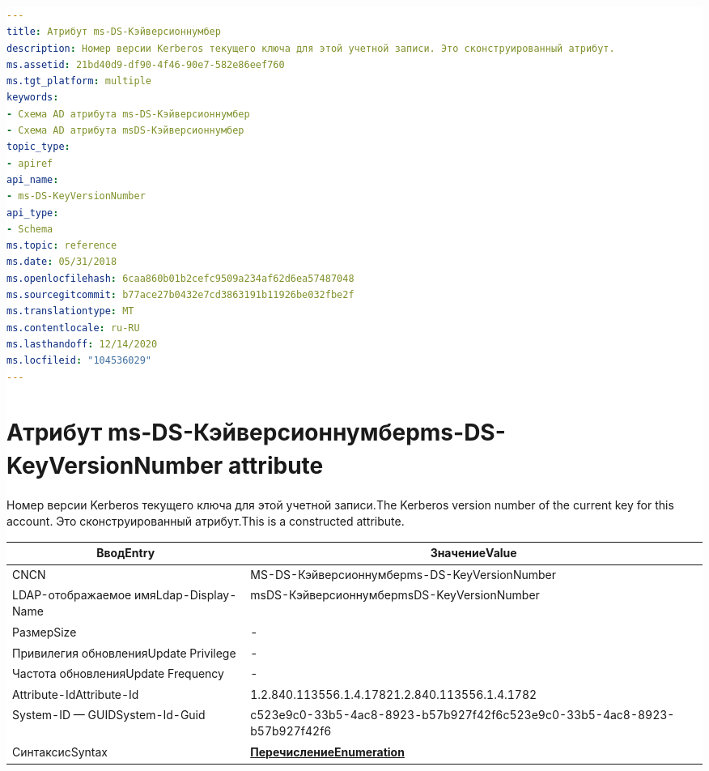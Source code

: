 ```yaml
---
title: Атрибут ms-DS-Кэйверсионнумбер
description: Номер версии Kerberos текущего ключа для этой учетной записи. Это сконструированный атрибут.
ms.assetid: 21bd40d9-df90-4f46-90e7-582e86eef760
ms.tgt_platform: multiple
keywords:
- Схема AD атрибута ms-DS-Кэйверсионнумбер
- Схема AD атрибута msDS-Кэйверсионнумбер
topic_type:
- apiref
api_name:
- ms-DS-KeyVersionNumber
api_type:
- Schema
ms.topic: reference
ms.date: 05/31/2018
ms.openlocfilehash: 6caa860b01b2cefc9509a234af62d6ea57487048
ms.sourcegitcommit: b77ace27b0432e7cd3863191b11926be032fbe2f
ms.translationtype: MT
ms.contentlocale: ru-RU
ms.lasthandoff: 12/14/2020
ms.locfileid: "104536029"
---
```

# <a name="ms-ds-keyversionnumber-attribute"></a><span data-ttu-id="4df06-106">Атрибут ms-DS-Кэйверсионнумбер</span><span class="sxs-lookup"><span data-stu-id="4df06-106">ms-DS-KeyVersionNumber attribute</span></span>

<span data-ttu-id="4df06-107">Номер версии Kerberos текущего ключа для этой учетной записи.</span><span class="sxs-lookup"><span data-stu-id="4df06-107">The Kerberos version number of the current key for this account.</span></span> <span data-ttu-id="4df06-108">Это сконструированный атрибут.</span><span class="sxs-lookup"><span data-stu-id="4df06-108">This is a constructed attribute.</span></span>



| <span data-ttu-id="4df06-109">Ввод</span><span class="sxs-lookup"><span data-stu-id="4df06-109">Entry</span></span> | <span data-ttu-id="4df06-110">Значение</span><span class="sxs-lookup"><span data-stu-id="4df06-110">Value</span></span> |
|-------------------|--------------------------------------|
| <span data-ttu-id="4df06-111">CN</span><span class="sxs-lookup"><span data-stu-id="4df06-111">CN</span></span>                | <span data-ttu-id="4df06-112">MS-DS-Кэйверсионнумбер</span><span class="sxs-lookup"><span data-stu-id="4df06-112">ms-DS-KeyVersionNumber</span></span>               |
| <span data-ttu-id="4df06-113">LDAP-отображаемое имя</span><span class="sxs-lookup"><span data-stu-id="4df06-113">Ldap-Display-Name</span></span> | <span data-ttu-id="4df06-114">msDS-Кэйверсионнумбер</span><span class="sxs-lookup"><span data-stu-id="4df06-114">msDS-KeyVersionNumber</span></span>                |
| <span data-ttu-id="4df06-115">Размер</span><span class="sxs-lookup"><span data-stu-id="4df06-115">Size</span></span>              | \-                                   |
| <span data-ttu-id="4df06-116">Привилегия обновления</span><span class="sxs-lookup"><span data-stu-id="4df06-116">Update Privilege</span></span>  | \-                                   |
| <span data-ttu-id="4df06-117">Частота обновления</span><span class="sxs-lookup"><span data-stu-id="4df06-117">Update Frequency</span></span>  | \-                                   |
| <span data-ttu-id="4df06-118">Attribute-Id</span><span class="sxs-lookup"><span data-stu-id="4df06-118">Attribute-Id</span></span>      | <span data-ttu-id="4df06-119">1.2.840.113556.1.4.1782</span><span class="sxs-lookup"><span data-stu-id="4df06-119">1.2.840.113556.1.4.1782</span></span>              |
| <span data-ttu-id="4df06-120">System-ID — GUID</span><span class="sxs-lookup"><span data-stu-id="4df06-120">System-Id-Guid</span></span>    | <span data-ttu-id="4df06-121">c523e9c0-33b5-4ac8-8923-b57b927f42f6</span><span class="sxs-lookup"><span data-stu-id="4df06-121">c523e9c0-33b5-4ac8-8923-b57b927f42f6</span></span> |
| <span data-ttu-id="4df06-122">Синтаксис</span><span class="sxs-lookup"><span data-stu-id="4df06-122">Syntax</span></span>            | [<span data-ttu-id="4df06-123">**Перечисление**</span><span class="sxs-lookup"><span data-stu-id="4df06-123">**Enumeration**</span></span>](s-enumeration.md) |
